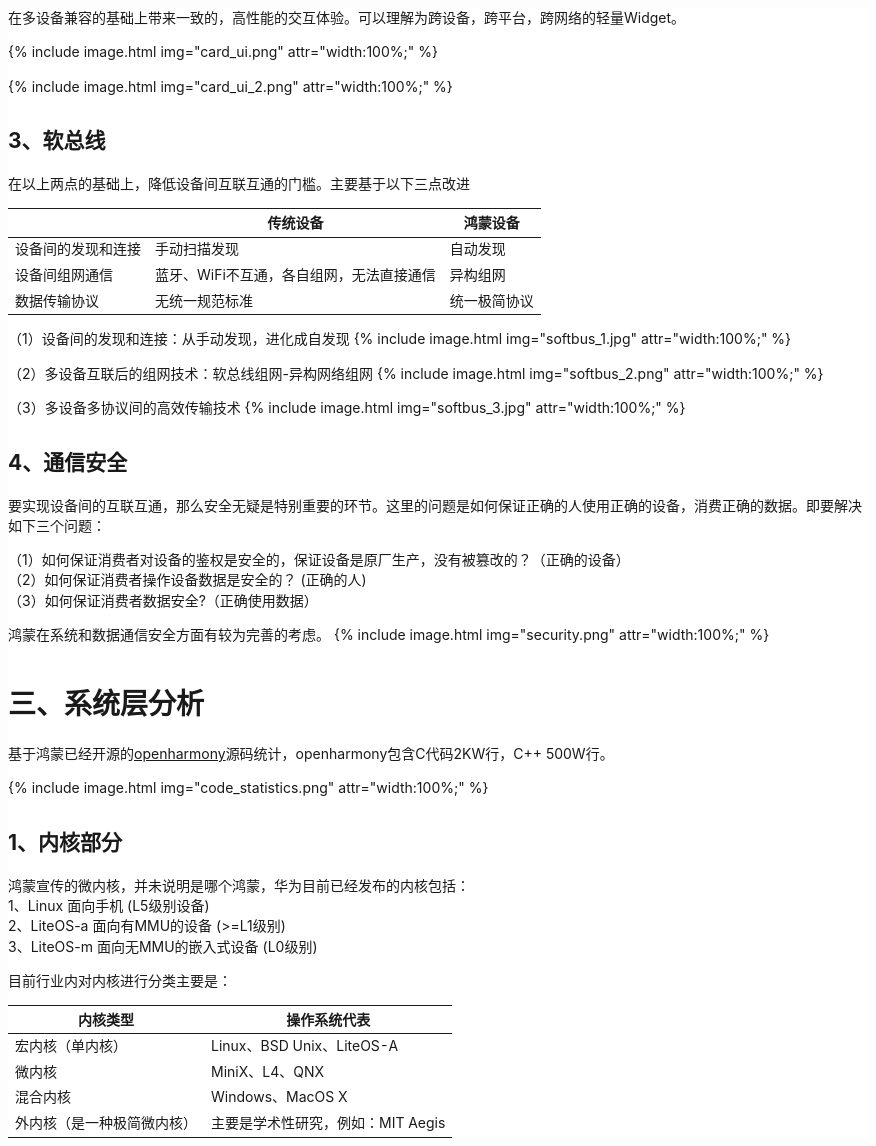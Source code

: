 在多设备兼容的基础上带来一致的，高性能的交互体验。可以理解为跨设备，跨平台，跨网络的轻量Widget。

{% include image.html img="card_ui.png" attr="width:100%;" %}

{% include image.html img="card_ui_2.png" attr="width:100%;" %}

## 3、软总线

在以上两点的基础上，降低设备间互联互通的门槛。主要基于以下三点改进

|                    | **传统设备**                             | **鸿蒙设备** |
| ------------------ | ---------------------------------------- | ------------ |
| 设备间的发现和连接 | 手动扫描发现                             | 自动发现     |
| 设备间组网通信     | 蓝牙、WiFi不互通，各自组网，无法直接通信 | 异构组网     |
| 数据传输协议       | 无统一规范标准                           | 统一极简协议 |

（1）设备间的发现和连接：从手动发现，进化成自发现
{% include image.html img="softbus_1.jpg" attr="width:100%;" %}

（2）多设备互联后的组网技术：软总线组网-异构网络组网
{% include image.html img="softbus_2.png" attr="width:100%;" %}

（3）多设备多协议间的高效传输技术
{% include image.html img="softbus_3.jpg" attr="width:100%;" %}

## 4、通信安全

要实现设备间的互联互通，那么安全无疑是特别重要的环节。这里的问题是如何保证正确的人使用正确的设备，消费正确的数据。即要解决如下三个问题：

（1）如何保证消费者对设备的鉴权是安全的，保证设备是原厂生产，没有被篡改的？（正确的设备）  
（2）如何保证消费者操作设备数据是安全的？ (正确的人)  
（3）如何保证消费者数据安全?（正确使用数据）  

鸿蒙在系统和数据通信安全方面有较为完善的考虑。
{% include image.html img="security.png" attr="width:100%;" %}

# 三、系统层分析

基于鸿蒙已经开源的[openharmony](https://gitee.com/openharmony)源码统计，openharmony包含C代码2KW行，C++ 500W行。

{% include image.html img="code_statistics.png" attr="width:100%;" %}

## 1、内核部分

鸿蒙宣传的微内核，并未说明是哪个鸿蒙，华为目前已经发布的内核包括：  
1、Linux 面向手机 (L5级别设备)  
2、LiteOS-a 面向有MMU的设备 (>=L1级别)   
3、LiteOS-m 面向无MMU的嵌入式设备 (L0级别)  

目前行业内对内核进行分类主要是：  

| **内核类型**               | **操作系统代表**                  |
| -------------------------- | --------------------------------- |
| 宏内核（单内核）           | Linux、BSD Unix、LiteOS-A         |
| 微内核                     | MiniX、L4、QNX                    |
| 混合内核                   | Windows、MacOS X                  |
| 外内核（是一种极简微内核） | 主要是学术性研究，例如：MIT Aegis |
